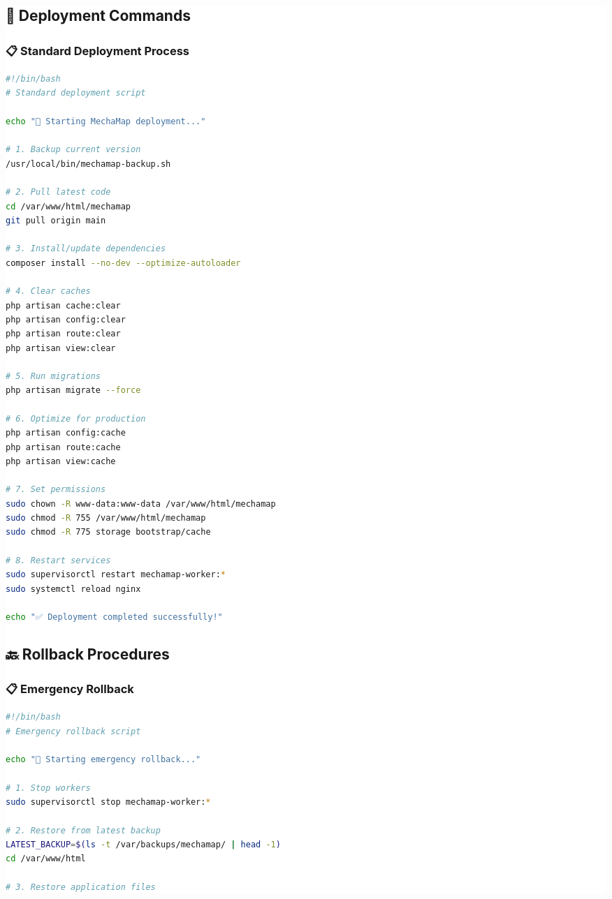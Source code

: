 ## 🔄 **Deployment Commands**

### **📋 Standard Deployment Process**
```bash
#!/bin/bash
# Standard deployment script

echo "🚀 Starting MechaMap deployment..."

# 1. Backup current version
/usr/local/bin/mechamap-backup.sh

# 2. Pull latest code
cd /var/www/html/mechamap
git pull origin main

# 3. Install/update dependencies
composer install --no-dev --optimize-autoloader

# 4. Clear caches
php artisan cache:clear
php artisan config:clear
php artisan route:clear
php artisan view:clear

# 5. Run migrations
php artisan migrate --force

# 6. Optimize for production
php artisan config:cache
php artisan route:cache
php artisan view:cache

# 7. Set permissions
sudo chown -R www-data:www-data /var/www/html/mechamap
sudo chmod -R 755 /var/www/html/mechamap
sudo chmod -R 775 storage bootstrap/cache

# 8. Restart services
sudo supervisorctl restart mechamap-worker:*
sudo systemctl reload nginx

echo "✅ Deployment completed successfully!"
```

## 🔙 **Rollback Procedures**

### **📋 Emergency Rollback**
```bash
#!/bin/bash
# Emergency rollback script

echo "🔄 Starting emergency rollback..."

# 1. Stop workers
sudo supervisorctl stop mechamap-worker:*

# 2. Restore from latest backup
LATEST_BACKUP=$(ls -t /var/backups/mechamap/ | head -1)
cd /var/www/html

# 3. Restore application files
```